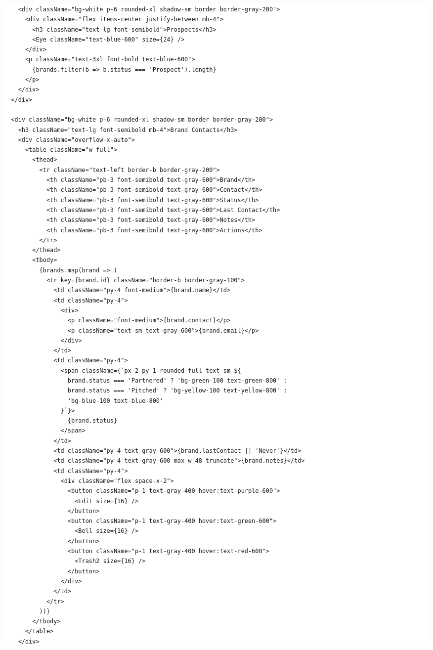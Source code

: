         <div className="bg-white p-6 rounded-xl shadow-sm border border-gray-200">
          <div className="flex items-center justify-between mb-4">
            <h3 className="text-lg font-semibold">Prospects</h3>
            <Eye className="text-blue-600" size={24} />
          </div>
          <p className="text-3xl font-bold text-blue-600">
            {brands.filter(b => b.status === 'Prospect').length}
          </p>
        </div>
      </div>

      <div className="bg-white p-6 rounded-xl shadow-sm border border-gray-200">
        <h3 className="text-lg font-semibold mb-4">Brand Contacts</h3>
        <div className="overflow-x-auto">
          <table className="w-full">
            <thead>
              <tr className="text-left border-b border-gray-200">
                <th className="pb-3 font-semibold text-gray-600">Brand</th>
                <th className="pb-3 font-semibold text-gray-600">Contact</th>
                <th className="pb-3 font-semibold text-gray-600">Status</th>
                <th className="pb-3 font-semibold text-gray-600">Last Contact</th>
                <th className="pb-3 font-semibold text-gray-600">Notes</th>
                <th className="pb-3 font-semibold text-gray-600">Actions</th>
              </tr>
            </thead>
            <tbody>
              {brands.map(brand => (
                <tr key={brand.id} className="border-b border-gray-100">
                  <td className="py-4 font-medium">{brand.name}</td>
                  <td className="py-4">
                    <div>
                      <p className="font-medium">{brand.contact}</p>
                      <p className="text-sm text-gray-600">{brand.email}</p>
                    </div>
                  </td>
                  <td className="py-4">
                    <span className={`px-2 py-1 rounded-full text-sm ${
                      brand.status === 'Partnered' ? 'bg-green-100 text-green-800' :
                      brand.status === 'Pitched' ? 'bg-yellow-100 text-yellow-800' :
                      'bg-blue-100 text-blue-800'
                    }`}>
                      {brand.status}
                    </span>
                  </td>
                  <td className="py-4 text-gray-600">{brand.lastContact || 'Never'}</td>
                  <td className="py-4 text-gray-600 max-w-48 truncate">{brand.notes}</td>
                  <td className="py-4">
                    <div className="flex space-x-2">
                      <button className="p-1 text-gray-400 hover:text-purple-600">
                        <Edit size={16} />
                      </button>
                      <button className="p-1 text-gray-400 hover:text-green-600">
                        <Bell size={16} />
                      </button>
                      <button className="p-1 text-gray-400 hover:text-red-600">
                        <Trash2 size={16} />
                      </button>
                    </div>
                  </td>
                </tr>
              ))}
            </tbody>
          </table>
        </div>
